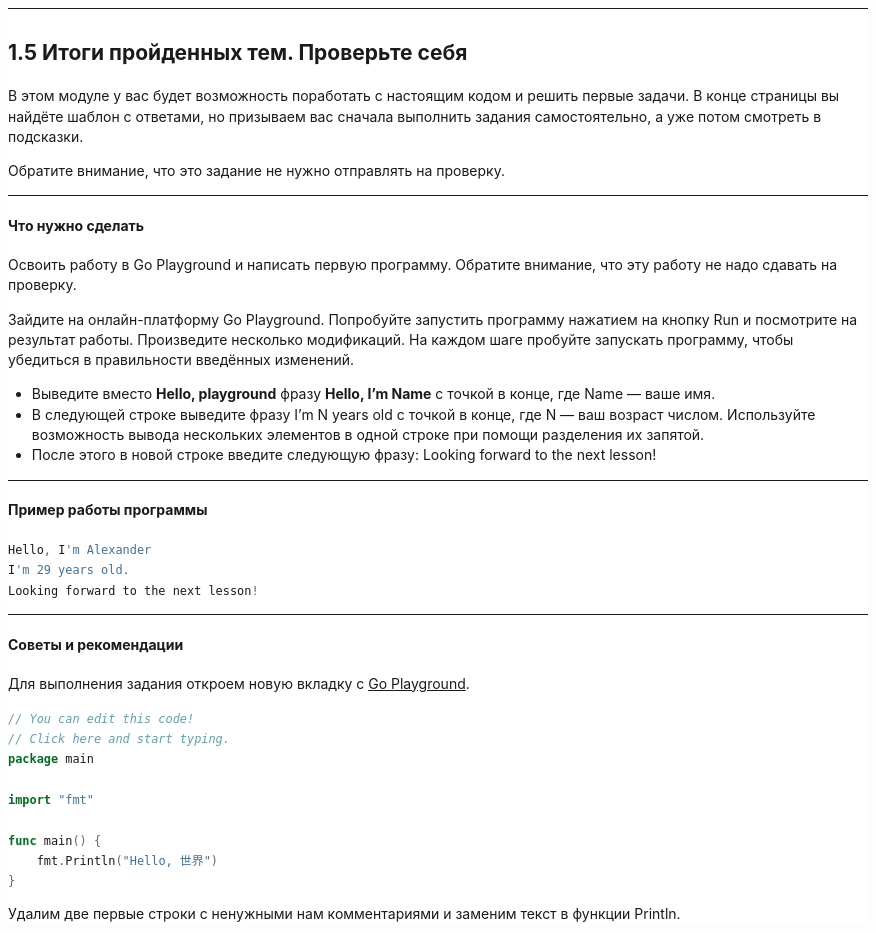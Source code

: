 ------

## 1.5 Итоги пройденных тем. Проверьте себя

В этом модуле у вас будет возможность поработать с настоящим кодом и решить первые задачи. В конце страницы вы найдёте шаблон с ответами, но призываем вас сначала выполнить задания самостоятельно, а уже потом смотреть в подсказки.

Обратите внимание, что это задание не нужно отправлять на проверку. 

------

#### Что нужно сделать

Освоить работу в Go Playground и написать первую программу.
Обратите внимание, что эту работу не надо сдавать на проверку.

Зайдите на онлайн-платформу Go Playground. Попробуйте запустить программу нажатием на кнопку Run и посмотрите на результат работы. Произведите несколько модификаций. На каждом шаге пробуйте запускать программу, чтобы убедиться в правильности введённых изменений.

- Выведите вместо **Hello, playground** фразу **Hello, I’m Name** с точкой в конце, где Name — ваше имя.
- В следующей строке выведите фразу I’m N years old с точкой в конце, где N — ваш возраст числом. Используйте возможность вывода нескольких элементов в одной строке при помощи разделения их запятой.
- После этого в новой строке введите следующую фразу: Looking forward to the next lesson!

------

#### **Пример работы программы**

```go
Hello, I'm Alexander  
I'm 29 years old.  
Looking forward to the next lesson!
```

------

#### Советы и рекомендации

Для выполнения задания откроем новую вкладку с [Go Playground](https://go.dev/play/).

```go
// You can edit this code!
// Click here and start typing.
package main

import "fmt"

func main() {
    fmt.Println("Hello, 世界")
}
```

Удалим две первые строки с ненужными нам комментариями и заменим текст в функции Println.
